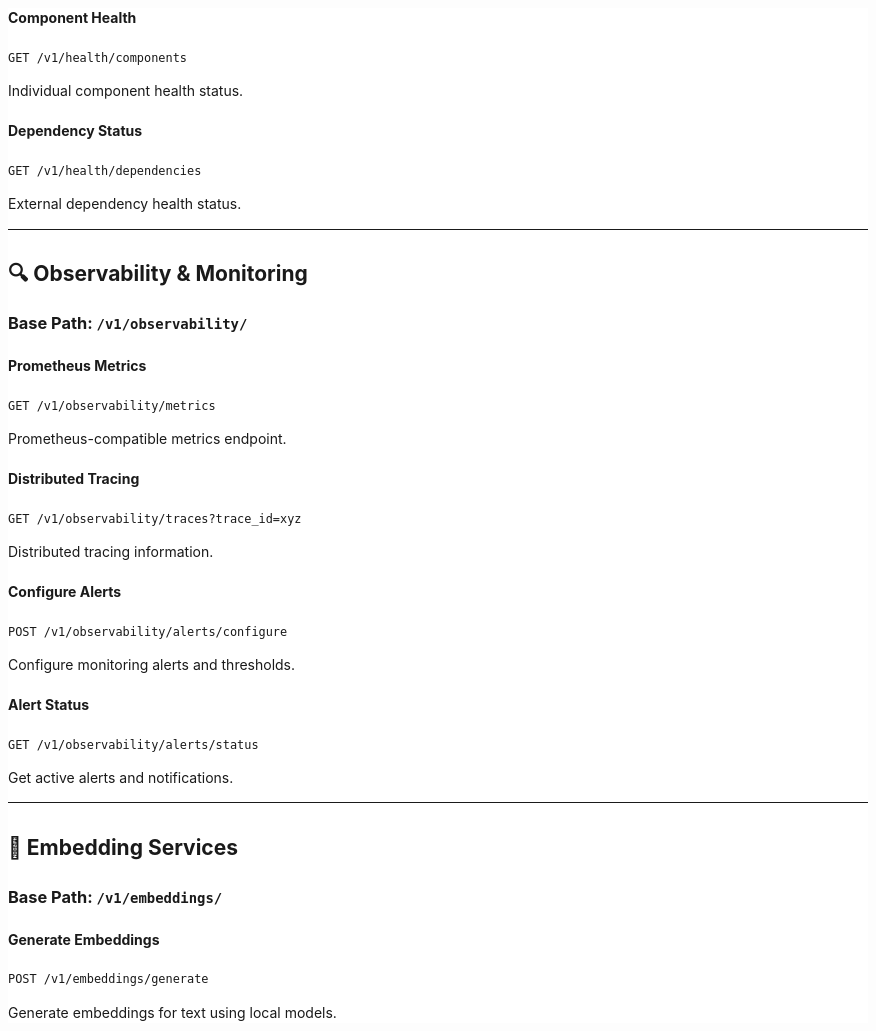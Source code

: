 #### Component Health
```http
GET /v1/health/components
```
Individual component health status.

#### Dependency Status
```http
GET /v1/health/dependencies
```
External dependency health status.

---

## 🔍 Observability & Monitoring

### Base Path: `/v1/observability/`

#### Prometheus Metrics
```http
GET /v1/observability/metrics
```
Prometheus-compatible metrics endpoint.

#### Distributed Tracing
```http
GET /v1/observability/traces?trace_id=xyz
```
Distributed tracing information.

#### Configure Alerts
```http
POST /v1/observability/alerts/configure
```
Configure monitoring alerts and thresholds.

#### Alert Status
```http
GET /v1/observability/alerts/status
```
Get active alerts and notifications.

---

## 🤖 Embedding Services

### Base Path: `/v1/embeddings/`

#### Generate Embeddings
```http
POST /v1/embeddings/generate
```
Generate embeddings for text using local models.
